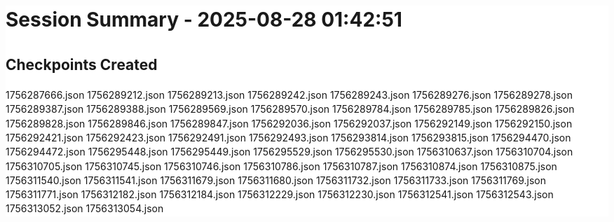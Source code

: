 # Session Summary - 2025-08-28 01:42:51

## Checkpoints Created
1756287666.json
1756289212.json
1756289213.json
1756289242.json
1756289243.json
1756289276.json
1756289278.json
1756289387.json
1756289388.json
1756289569.json
1756289570.json
1756289784.json
1756289785.json
1756289826.json
1756289828.json
1756289846.json
1756289847.json
1756292036.json
1756292037.json
1756292149.json
1756292150.json
1756292421.json
1756292423.json
1756292491.json
1756292493.json
1756293814.json
1756293815.json
1756294470.json
1756294472.json
1756295448.json
1756295449.json
1756295529.json
1756295530.json
1756310637.json
1756310704.json
1756310705.json
1756310745.json
1756310746.json
1756310786.json
1756310787.json
1756310874.json
1756310875.json
1756311540.json
1756311541.json
1756311679.json
1756311680.json
1756311732.json
1756311733.json
1756311769.json
1756311771.json
1756312182.json
1756312184.json
1756312229.json
1756312230.json
1756312541.json
1756312543.json
1756313052.json
1756313054.json